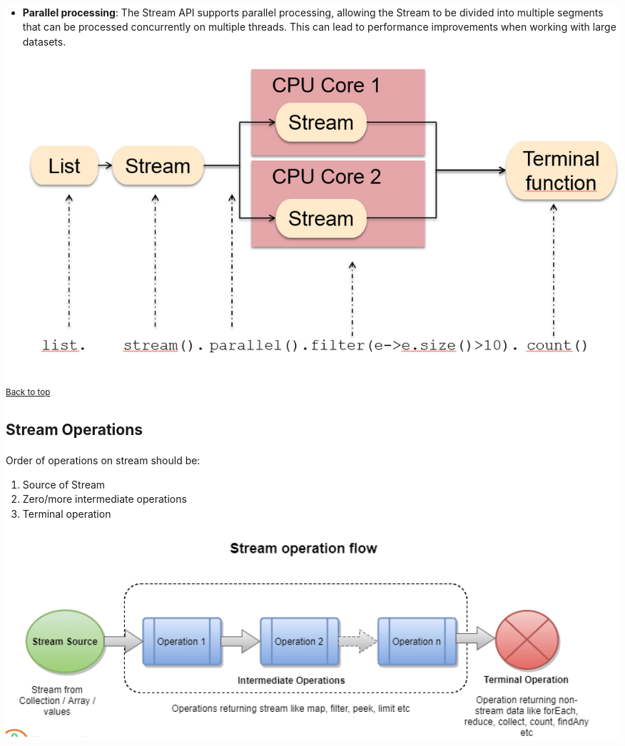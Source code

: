 
- **Parallel processing**: The Stream API supports parallel processing, allowing the Stream to be divided into multiple segments that can be processed concurrently on multiple threads. This can lead to performance improvements when working with large datasets.
![img.png](../../../../../img/parallel-processing.png)

<sub>[Back to top](#table-of-contents)</sub>

## Stream Operations

Order of operations on stream should be:

1. Source of Stream
2. Zero/more intermediate operations
3. Terminal operation

![img.png](../../../../../img/stream-operation-flow.png)
